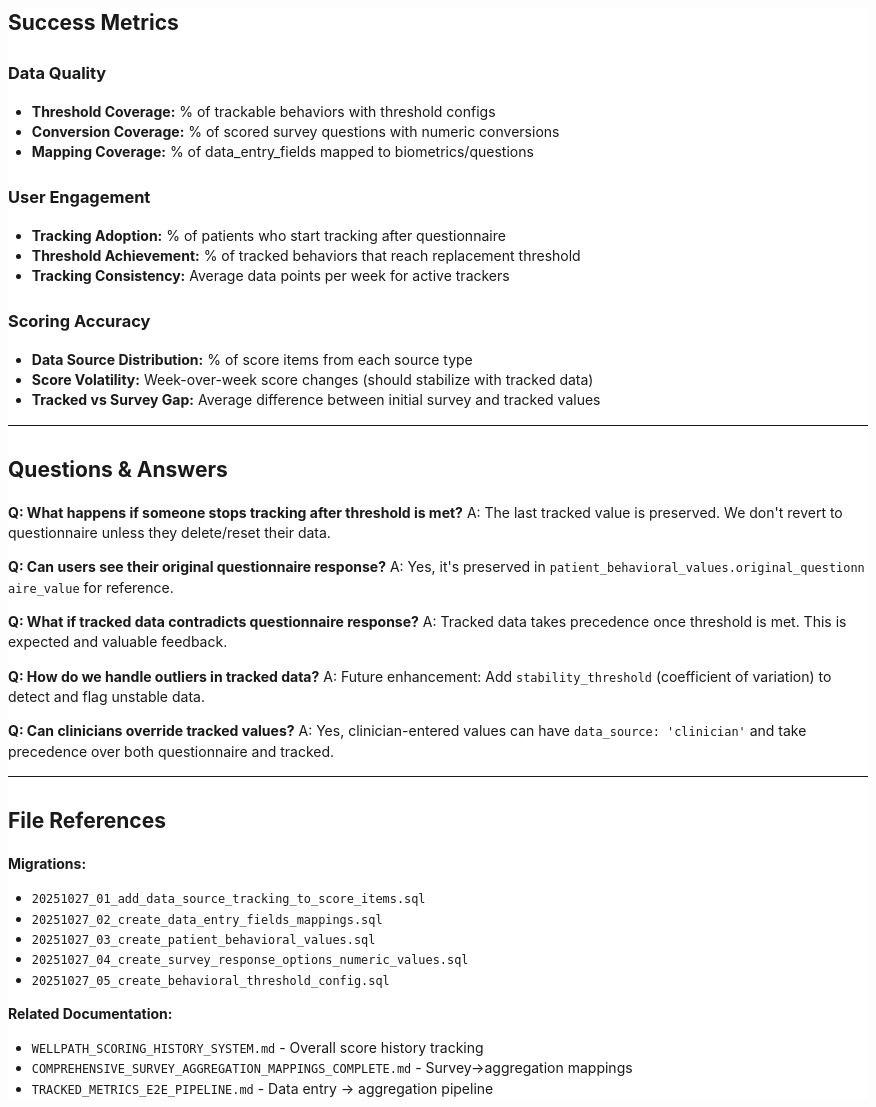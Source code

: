 
## Success Metrics

### Data Quality
- **Threshold Coverage:** % of trackable behaviors with threshold configs
- **Conversion Coverage:** % of scored survey questions with numeric conversions
- **Mapping Coverage:** % of data_entry_fields mapped to biometrics/questions

### User Engagement
- **Tracking Adoption:** % of patients who start tracking after questionnaire
- **Threshold Achievement:** % of tracked behaviors that reach replacement threshold
- **Tracking Consistency:** Average data points per week for active trackers

### Scoring Accuracy
- **Data Source Distribution:** % of score items from each source type
- **Score Volatility:** Week-over-week score changes (should stabilize with tracked data)
- **Tracked vs Survey Gap:** Average difference between initial survey and tracked values

---

## Questions & Answers

**Q: What happens if someone stops tracking after threshold is met?**
A: The last tracked value is preserved. We don't revert to questionnaire unless they delete/reset their data.

**Q: Can users see their original questionnaire response?**
A: Yes, it's preserved in `patient_behavioral_values.original_questionnaire_value` for reference.

**Q: What if tracked data contradicts questionnaire response?**
A: Tracked data takes precedence once threshold is met. This is expected and valuable feedback.

**Q: How do we handle outliers in tracked data?**
A: Future enhancement: Add `stability_threshold` (coefficient of variation) to detect and flag unstable data.

**Q: Can clinicians override tracked values?**
A: Yes, clinician-entered values can have `data_source: 'clinician'` and take precedence over both questionnaire and tracked.

---

## File References

**Migrations:**
- `20251027_01_add_data_source_tracking_to_score_items.sql`
- `20251027_02_create_data_entry_fields_mappings.sql`
- `20251027_03_create_patient_behavioral_values.sql`
- `20251027_04_create_survey_response_options_numeric_values.sql`
- `20251027_05_create_behavioral_threshold_config.sql`

**Related Documentation:**
- `WELLPATH_SCORING_HISTORY_SYSTEM.md` - Overall score history tracking
- `COMPREHENSIVE_SURVEY_AGGREGATION_MAPPINGS_COMPLETE.md` - Survey→aggregation mappings
- `TRACKED_METRICS_E2E_PIPELINE.md` - Data entry → aggregation pipeline

